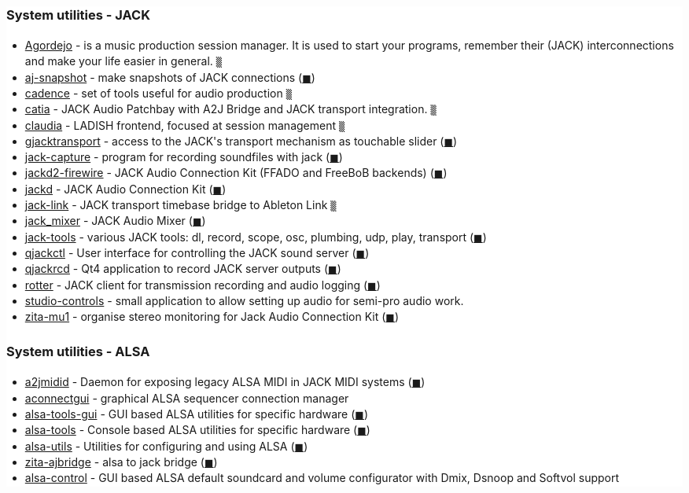 ### System utilities - JACK

* [Agordejo](https://laborejo.org/agordejo/) - is a music production session manager. It is used to start your programs, remember their (JACK) interconnections and make your life easier in general. `▒`
* [aj-snapshot](http://aj-snapshot.sourceforge.net/) - make snapshots of JACK connections ([◼](https://packages.debian.org/sid/aj-snapshot))
* [cadence](https://kxstudio.linuxaudio.org/Applications:Cadence) - set of tools useful for audio production `▒`
* [catia](https://kxstudio.linuxaudio.org/Applications:Catia) - JACK Audio Patchbay with A2J Bridge and JACK transport integration. `▒`
* [claudia](https://kxstudio.linuxaudio.org/Applications:Claudia) - LADISH frontend, focused at session management `▒`
* [gjacktransport](http://gjacktransport.sourceforge.net/) - access to the JACK's transport mechanism as touchable slider ([◼](https://packages.debian.org/sid/gjacktransport))
* [jack-capture](https://github.com/kmatheussen/jack_capture) - program for recording soundfiles with jack ([◼](https://packages.debian.org/sid/jack-capture))
* [jackd2-firewire](http://jackaudio.org/) - JACK Audio Connection Kit (FFADO and FreeBoB backends) ([◼](https://packages.debian.org/sid/jackd2-firewire))
* [jackd](http://jackaudio.org/) - JACK Audio Connection Kit ([◼](https://packages.debian.org/sid/jackd))
* [jack-link](https://github.com/rncbc/jack_link) - JACK transport timebase bridge to Ableton Link `▒`
* [jack_mixer](https://rdio.space/jackmixer/) - JACK Audio Mixer ([◼](https://packages.debian.org/buster/jack-mixer))
* [jack-tools](http://slavepianos.org/rd/?t=rju) - various JACK tools: dl, record, scope, osc, plumbing, udp, play, transport ([◼](https://packages.debian.org/sid/jack-tools))
* [qjackctl](http://qjackctl.sourceforge.net) - User interface for controlling the JACK sound server ([◼](https://packages.debian.org/sid/qjackctl))
* [qjackrcd](http://qjackrcd.sourceforge.net) - Qt4 application to record JACK server outputs ([◼](https://packages.debian.org/sid/qjackrcd))
* [rotter](http://www.aelius.com/njh/rotter/) - JACK client for transmission recording and audio logging ([◼](https://packages.debian.org/sid/rotter))
* [studio-controls](https://github.com/ovenwerks/studio-controls) - small application to allow setting up audio for semi-pro audio work.
* [zita-mu1](http://kokkinizita.linuxaudio.org/linuxaudio/zita-mu1-doc/quickguide.html) - organise stereo monitoring for Jack Audio Connection Kit ([◼](https://packages.debian.org/sid/zita-mu1))


### System utilities - ALSA

* [a2jmidid](https://packages.debian.org/sid/a2jmidid) - Daemon for exposing legacy ALSA MIDI in JACK MIDI systems ([◼](https://packages.debian.org/sid/a2jmidid))
* [aconnectgui](https://packages.debian.org/sid/aconnectgui) - graphical ALSA sequencer connection manager
* [alsa-tools-gui](http://www.alsa-project.org/) - GUI based ALSA utilities for specific hardware ([◼](https://packages.debian.org/sid/alsa-tools-gui))
* [alsa-tools](http://www.alsa-project.org/) - Console based ALSA utilities for specific hardware ([◼](https://packages.debian.org/sid/alsa-tools))
* [alsa-utils](http://www.alsa-project.org/) - Utilities for configuring and using ALSA ([◼](https://packages.debian.org/sid/alsa-utils))
* [zita-ajbridge](http://kokkinizita.linuxaudio.org/linuxaudio/) - alsa to jack bridge ([◼](https://packages.debian.org/sid/zita-ajbridge))
* [alsa-control](https://github.com/sezanzeb/alsa-control) - GUI based ALSA default soundcard and volume configurator with Dmix, Dsnoop and Softvol support
